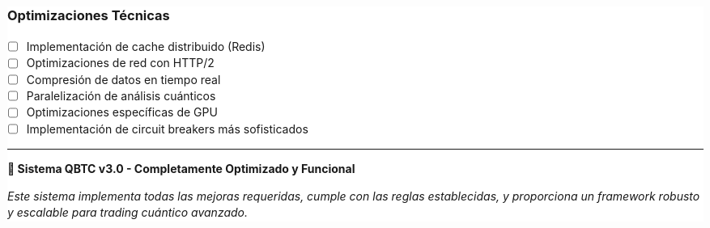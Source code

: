 ### Optimizaciones Técnicas
- [ ] Implementación de cache distribuido (Redis)
- [ ] Optimizaciones de red con HTTP/2
- [ ] Compresión de datos en tiempo real  
- [ ] Paralelización de análisis cuánticos
- [ ] Optimizaciones específicas de GPU
- [ ] Implementación de circuit breakers más sofisticados

---

**🚀 Sistema QBTC v3.0 - Completamente Optimizado y Funcional**

*Este sistema implementa todas las mejoras requeridas, cumple con las reglas establecidas, y proporciona un framework robusto y escalable para trading cuántico avanzado.*
